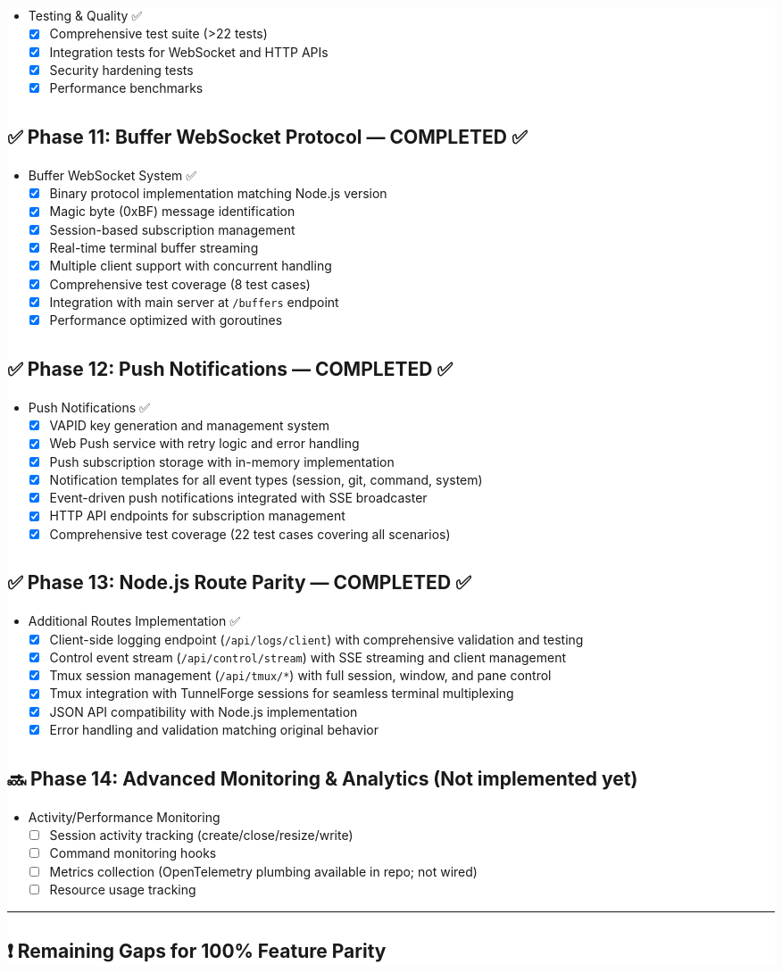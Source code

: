 - Testing & Quality ✅
  - [x] Comprehensive test suite (>22 tests)
  - [x] Integration tests for WebSocket and HTTP APIs
  - [x] Security hardening tests
  - [x] Performance benchmarks

## ✅ Phase 11: Buffer WebSocket Protocol — COMPLETED ✅

- Buffer WebSocket System ✅
  - [x] Binary protocol implementation matching Node.js version
  - [x] Magic byte (0xBF) message identification
  - [x] Session-based subscription management
  - [x] Real-time terminal buffer streaming
  - [x] Multiple client support with concurrent handling
  - [x] Comprehensive test coverage (8 test cases)
  - [x] Integration with main server at `/buffers` endpoint
  - [x] Performance optimized with goroutines

## ✅ Phase 12: Push Notifications — COMPLETED ✅

- Push Notifications ✅
  - [x] VAPID key generation and management system
  - [x] Web Push service with retry logic and error handling
  - [x] Push subscription storage with in-memory implementation
  - [x] Notification templates for all event types (session, git, command, system)
  - [x] Event-driven push notifications integrated with SSE broadcaster
  - [x] HTTP API endpoints for subscription management
  - [x] Comprehensive test coverage (22 test cases covering all scenarios)

## ✅ Phase 13: Node.js Route Parity — COMPLETED ✅

- Additional Routes Implementation ✅
  - [x] Client-side logging endpoint (`/api/logs/client`) with comprehensive validation and testing
  - [x] Control event stream (`/api/control/stream`) with SSE streaming and client management
  - [x] Tmux session management (`/api/tmux/*`) with full session, window, and pane control
  - [x] Tmux integration with TunnelForge sessions for seamless terminal multiplexing
  - [x] JSON API compatibility with Node.js implementation
  - [x] Error handling and validation matching original behavior

## 🔜 Phase 14: Advanced Monitoring & Analytics (Not implemented yet)

- Activity/Performance Monitoring
  - [ ] Session activity tracking (create/close/resize/write)
  - [ ] Command monitoring hooks
  - [ ] Metrics collection (OpenTelemetry plumbing available in repo; not wired)
  - [ ] Resource usage tracking

---

## ❗ Remaining Gaps for 100% Feature Parity
